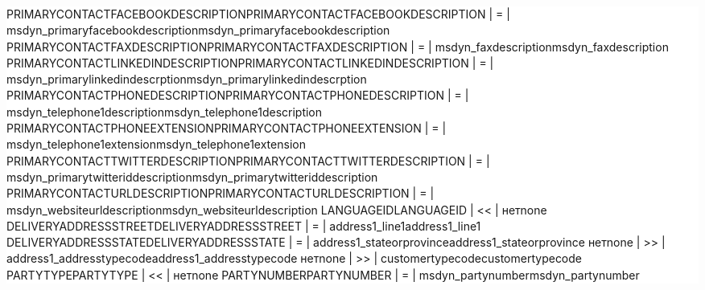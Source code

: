 <span data-ttu-id="f2512-250">PRIMARYCONTACTFACEBOOKDESCRIPTION</span><span class="sxs-lookup"><span data-stu-id="f2512-250">PRIMARYCONTACTFACEBOOKDESCRIPTION</span></span> | = | <span data-ttu-id="f2512-251">msdyn\_primaryfacebookdescription</span><span class="sxs-lookup"><span data-stu-id="f2512-251">msdyn\_primaryfacebookdescription</span></span>
<span data-ttu-id="f2512-252">PRIMARYCONTACTFAXDESCRIPTION</span><span class="sxs-lookup"><span data-stu-id="f2512-252">PRIMARYCONTACTFAXDESCRIPTION</span></span> | = | <span data-ttu-id="f2512-253">msdyn\_faxdescription</span><span class="sxs-lookup"><span data-stu-id="f2512-253">msdyn\_faxdescription</span></span>
<span data-ttu-id="f2512-254">PRIMARYCONTACTLINKEDINDESCRIPTION</span><span class="sxs-lookup"><span data-stu-id="f2512-254">PRIMARYCONTACTLINKEDINDESCRIPTION</span></span> | = | <span data-ttu-id="f2512-255">msdyn\_primarylinkedindescrption</span><span class="sxs-lookup"><span data-stu-id="f2512-255">msdyn\_primarylinkedindescrption</span></span>
<span data-ttu-id="f2512-256">PRIMARYCONTACTPHONEDESCRIPTION</span><span class="sxs-lookup"><span data-stu-id="f2512-256">PRIMARYCONTACTPHONEDESCRIPTION</span></span> | = | <span data-ttu-id="f2512-257">msdyn\_telephone1description</span><span class="sxs-lookup"><span data-stu-id="f2512-257">msdyn\_telephone1description</span></span>
<span data-ttu-id="f2512-258">PRIMARYCONTACTPHONEEXTENSION</span><span class="sxs-lookup"><span data-stu-id="f2512-258">PRIMARYCONTACTPHONEEXTENSION</span></span> | = | <span data-ttu-id="f2512-259">msdyn\_telephone1extension</span><span class="sxs-lookup"><span data-stu-id="f2512-259">msdyn\_telephone1extension</span></span>
<span data-ttu-id="f2512-260">PRIMARYCONTACTTWITTERDESCRIPTION</span><span class="sxs-lookup"><span data-stu-id="f2512-260">PRIMARYCONTACTTWITTERDESCRIPTION</span></span> | = | <span data-ttu-id="f2512-261">msdyn\_primarytwitteriddescription</span><span class="sxs-lookup"><span data-stu-id="f2512-261">msdyn\_primarytwitteriddescription</span></span>
<span data-ttu-id="f2512-262">PRIMARYCONTACTURLDESCRIPTION</span><span class="sxs-lookup"><span data-stu-id="f2512-262">PRIMARYCONTACTURLDESCRIPTION</span></span> | = | <span data-ttu-id="f2512-263">msdyn\_websiteurldescription</span><span class="sxs-lookup"><span data-stu-id="f2512-263">msdyn\_websiteurldescription</span></span>
<span data-ttu-id="f2512-264">LANGUAGEID</span><span class="sxs-lookup"><span data-stu-id="f2512-264">LANGUAGEID</span></span> | \<\< | <span data-ttu-id="f2512-265">нет</span><span class="sxs-lookup"><span data-stu-id="f2512-265">none</span></span>
<span data-ttu-id="f2512-266">DELIVERYADDRESSSTREET</span><span class="sxs-lookup"><span data-stu-id="f2512-266">DELIVERYADDRESSSTREET</span></span> | = | <span data-ttu-id="f2512-267">address1\_line1</span><span class="sxs-lookup"><span data-stu-id="f2512-267">address1\_line1</span></span>
<span data-ttu-id="f2512-268">DELIVERYADDRESSSTATE</span><span class="sxs-lookup"><span data-stu-id="f2512-268">DELIVERYADDRESSSTATE</span></span> | = | <span data-ttu-id="f2512-269">address1\_stateorprovince</span><span class="sxs-lookup"><span data-stu-id="f2512-269">address1\_stateorprovince</span></span>
<span data-ttu-id="f2512-270">нет</span><span class="sxs-lookup"><span data-stu-id="f2512-270">none</span></span> | \>\> | <span data-ttu-id="f2512-271">address1\_addresstypecode</span><span class="sxs-lookup"><span data-stu-id="f2512-271">address1\_addresstypecode</span></span>
<span data-ttu-id="f2512-272">нет</span><span class="sxs-lookup"><span data-stu-id="f2512-272">none</span></span> | \>\> | <span data-ttu-id="f2512-273">customertypecode</span><span class="sxs-lookup"><span data-stu-id="f2512-273">customertypecode</span></span>
<span data-ttu-id="f2512-274">PARTYTYPE</span><span class="sxs-lookup"><span data-stu-id="f2512-274">PARTYTYPE</span></span> | \<\< | <span data-ttu-id="f2512-275">нет</span><span class="sxs-lookup"><span data-stu-id="f2512-275">none</span></span>
<span data-ttu-id="f2512-276">PARTYNUMBER</span><span class="sxs-lookup"><span data-stu-id="f2512-276">PARTYNUMBER</span></span> | = | <span data-ttu-id="f2512-277">msdyn\_partynumber</span><span class="sxs-lookup"><span data-stu-id="f2512-277">msdyn\_partynumber</span></span>
